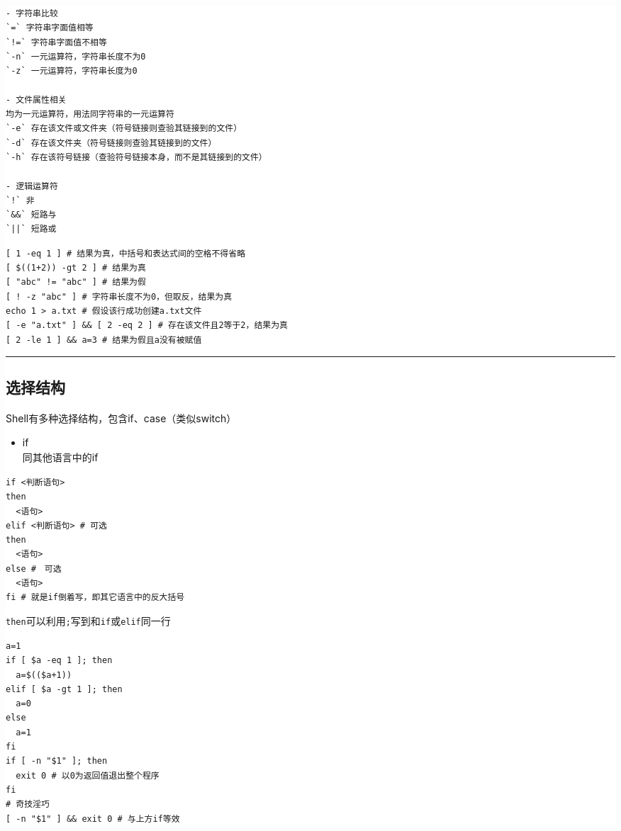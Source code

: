    - 字符串比较  
    `=` 字符串字面值相等  
    `!=` 字符串字面值不相等  
    `-n` 一元运算符，字符串长度不为0  
    `-z` 一元运算符，字符串长度为0  

    - 文件属性相关  
    均为一元运算符，用法同字符串的一元运算符  
    `-e` 存在该文件或文件夹（符号链接则查验其链接到的文件）  
    `-d` 存在该文件夹（符号链接则查验其链接到的文件）  
    `-h` 存在该符号链接（查验符号链接本身，而不是其链接到的文件）  
    
    - 逻辑运算符  
    `!` 非  
    `&&` 短路与  
    `||` 短路或  
```
[ 1 -eq 1 ] # 结果为真，中括号和表达式间的空格不得省略
[ $((1+2)) -gt 2 ] # 结果为真
[ "abc" != "abc" ] # 结果为假
[ ! -z "abc" ] # 字符串长度不为0，但取反，结果为真
echo 1 > a.txt # 假设该行成功创建a.txt文件
[ -e "a.txt" ] && [ 2 -eq 2 ] # 存在该文件且2等于2，结果为真
[ 2 -le 1 ] && a=3 # 结果为假且a没有被赋值
```

---

## 选择结构
Shell有多种选择结构，包含if、case（类似switch）  
+ if  
同其他语言中的if  
```
if <判断语句>
then
  <语句>
elif <判断语句> # 可选
then
  <语句>
else #　可选
  <语句>
fi # 就是if倒着写，即其它语言中的反大括号
```
`then`可以利用`;`写到和`if`或`elif`同一行  
```
a=1
if [ $a -eq 1 ]; then
  a=$(($a+1))
elif [ $a -gt 1 ]; then
  a=0
else
  a=1
fi
if [ -n "$1" ]; then
  exit 0 # 以0为返回值退出整个程序
fi
# 奇技淫巧
[ -n "$1" ] && exit 0 # 与上方if等效
```
  